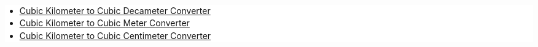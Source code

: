 - [Cubic Kilometer to Cubic Decameter Converter](https://tadatools.com/tool/cubic-kilometre-to-cubic-decametre-converter "Learn how to easily convert Cubic Kilometers to Cubic Decameters with our detailed guide on the Cubic Kilometer to Cubic Decameter Converter, including formulas and real-world examples.")
- [Cubic Kilometer to Cubic Meter Converter](https://tadatools.com/tool/cubic-kilometre-to-cubic-metre-converter "Learn everything about the Cubic Kilometer to Cubic Meter converter, including how to convert km³ to m³, useful real-world applications, and helpful conversion tables.")
- [Cubic Kilometer to Cubic Centimeter Converter](https://tadatools.com/tool/cubic-kilometre-to-cubic-centimetre-converter "Discover how to easily convert between Cubic Kilometer and Cubic Centimeter with our comprehensive guide, including formulas, table, and FAQs about km³ to cm³ conversions.")
